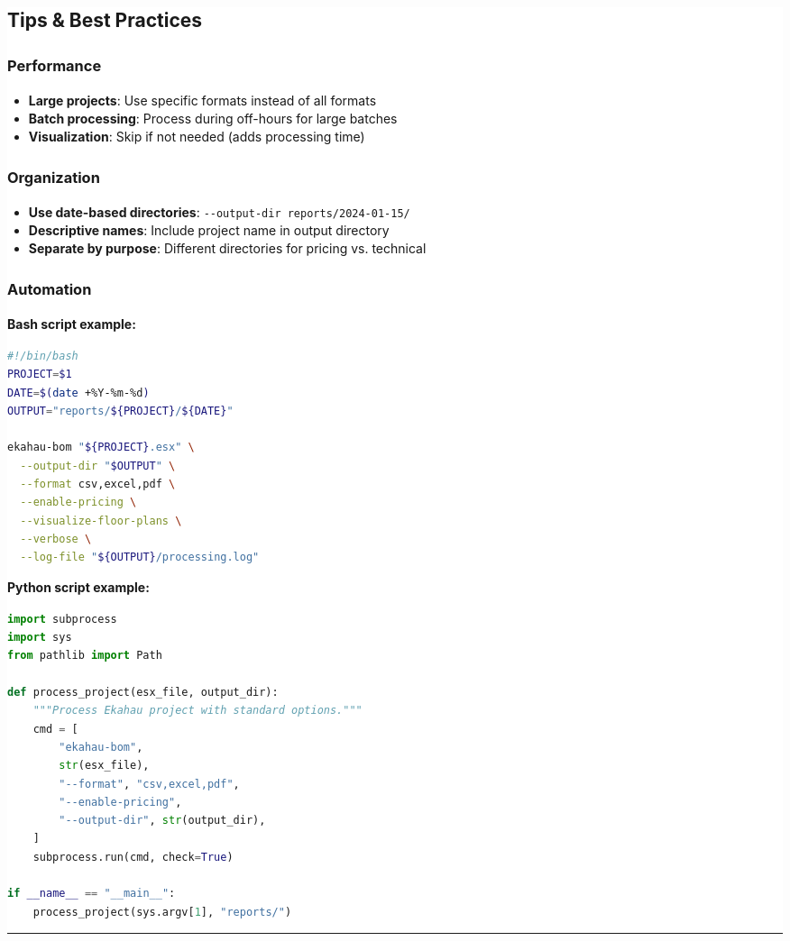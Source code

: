 
## Tips & Best Practices

### Performance

- **Large projects**: Use specific formats instead of all formats
- **Batch processing**: Process during off-hours for large batches
- **Visualization**: Skip if not needed (adds processing time)

### Organization

- **Use date-based directories**: `--output-dir reports/2024-01-15/`
- **Descriptive names**: Include project name in output directory
- **Separate by purpose**: Different directories for pricing vs. technical

### Automation

**Bash script example:**
```bash
#!/bin/bash
PROJECT=$1
DATE=$(date +%Y-%m-%d)
OUTPUT="reports/${PROJECT}/${DATE}"

ekahau-bom "${PROJECT}.esx" \
  --output-dir "$OUTPUT" \
  --format csv,excel,pdf \
  --enable-pricing \
  --visualize-floor-plans \
  --verbose \
  --log-file "${OUTPUT}/processing.log"
```

**Python script example:**
```python
import subprocess
import sys
from pathlib import Path

def process_project(esx_file, output_dir):
    """Process Ekahau project with standard options."""
    cmd = [
        "ekahau-bom",
        str(esx_file),
        "--format", "csv,excel,pdf",
        "--enable-pricing",
        "--output-dir", str(output_dir),
    ]
    subprocess.run(cmd, check=True)

if __name__ == "__main__":
    process_project(sys.argv[1], "reports/")
```

---